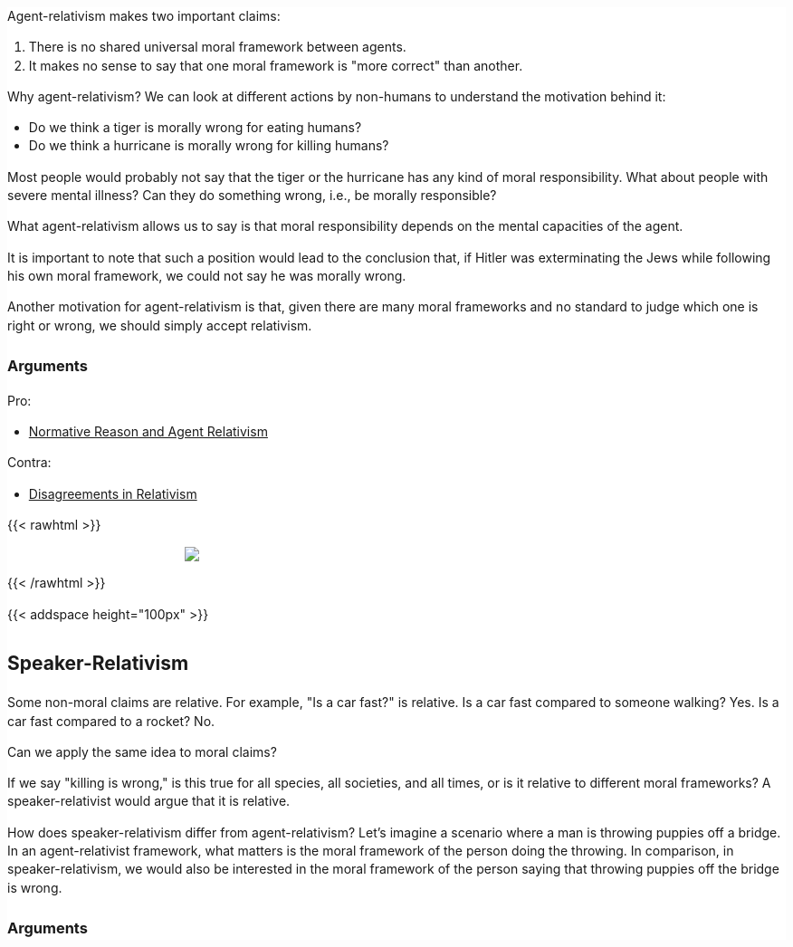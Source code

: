 Agent-relativism makes two important claims:
1. There is no shared universal moral framework between agents.
2. It makes no sense to say that one moral framework is "more correct" than another.

Why agent-relativism?
We can look at different actions by non-humans to understand the motivation behind it:
- Do we think a tiger is morally wrong for eating humans?
- Do we think a hurricane is morally wrong for killing humans?

Most people would probably not say that the tiger or the hurricane has any kind of moral responsibility. What about people with severe mental illness? Can they do something wrong, i.e., be morally responsible?

What agent-relativism allows us to say is that moral responsibility depends on the mental capacities of the agent.

It is important to note that such a position would lead to the conclusion that, if Hitler was exterminating the Jews while following his own moral framework, we could not say he was morally wrong.

Another motivation for agent-relativism is that, given there are many moral frameworks and no standard to judge which one is right or wrong, we should simply accept relativism.

### Arguments

Pro:
- [Normative Reason and Agent Relativism](#normative-reason-and-agent-relativism)

Contra:
- [Disagreements in Relativism](#disagreements-in-relativism)

{{< rawhtml >}}
<figure>
    <img loading="lazy" style="display: block; margin-left: auto; margin-right: auto; width:60%" src="/attachments/relativism.webp">
</figure>
{{< /rawhtml >}}


{{< addspace height="100px" >}}

## Speaker-Relativism

Some non-moral claims are relative. For example, "Is a car fast?" is relative. Is a car fast compared to someone walking? Yes. Is a car fast compared to a rocket? No.

Can we apply the same idea to moral claims?

If we say "killing is wrong," is this true for all species, all societies, and all times, or is it relative to different moral frameworks? A speaker-relativist would argue that it is relative.

How does speaker-relativism differ from agent-relativism? Let’s imagine a scenario where a man is throwing puppies off a bridge. In an agent-relativist framework, what matters is the moral framework of the person doing the throwing. In comparison, in speaker-relativism, we would also be interested in the moral framework of the person saying that throwing puppies off the bridge is wrong.

### Arguments 
